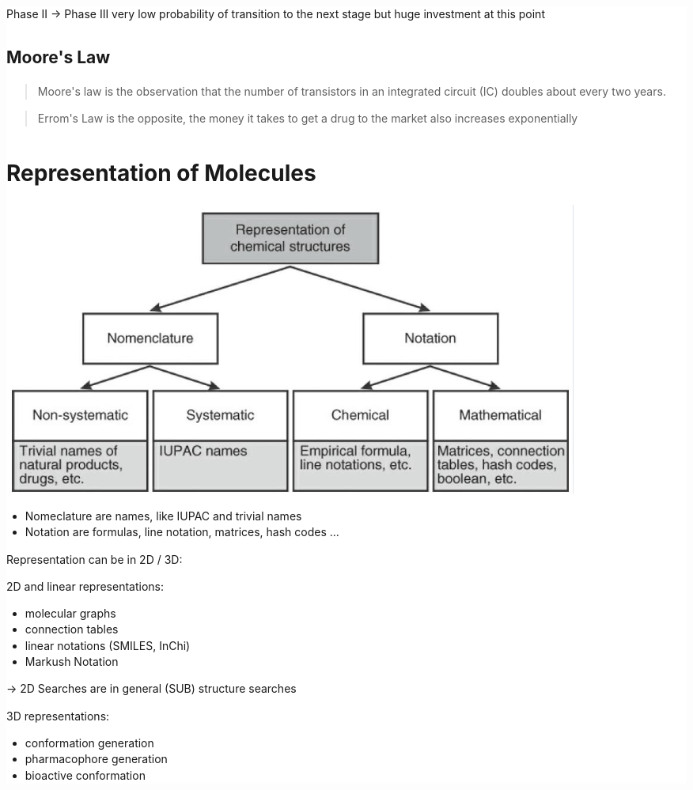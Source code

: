 Phase II → Phase III very low probability of transition to the next stage but huge investment at this point

## Moore's Law

> Moore's law is the observation that the number of transistors in an integrated circuit (IC) doubles about every two years.

> Errom's Law is the opposite, the money it takes to get a drug to the market also increases exponentially

# Representation of Molecules

![c2855d2d19244b6c285d19dc60707884.png](./c2855d2d19244b6c285d19dc60707884.png)

+ Nomeclature are names, like IUPAC and trivial names
+ Notation are formulas, line notation, matrices, hash codes ...

Representation can be in 2D / 3D:

2D and linear representations:

+ molecular graphs
+ connection tables
+ linear notations (SMILES, InChi)
+ Markush Notation

→ 2D Searches are in general (SUB) structure searches

3D representations:

+ conformation generation
+ pharmacophore generation
+ bioactive conformation
